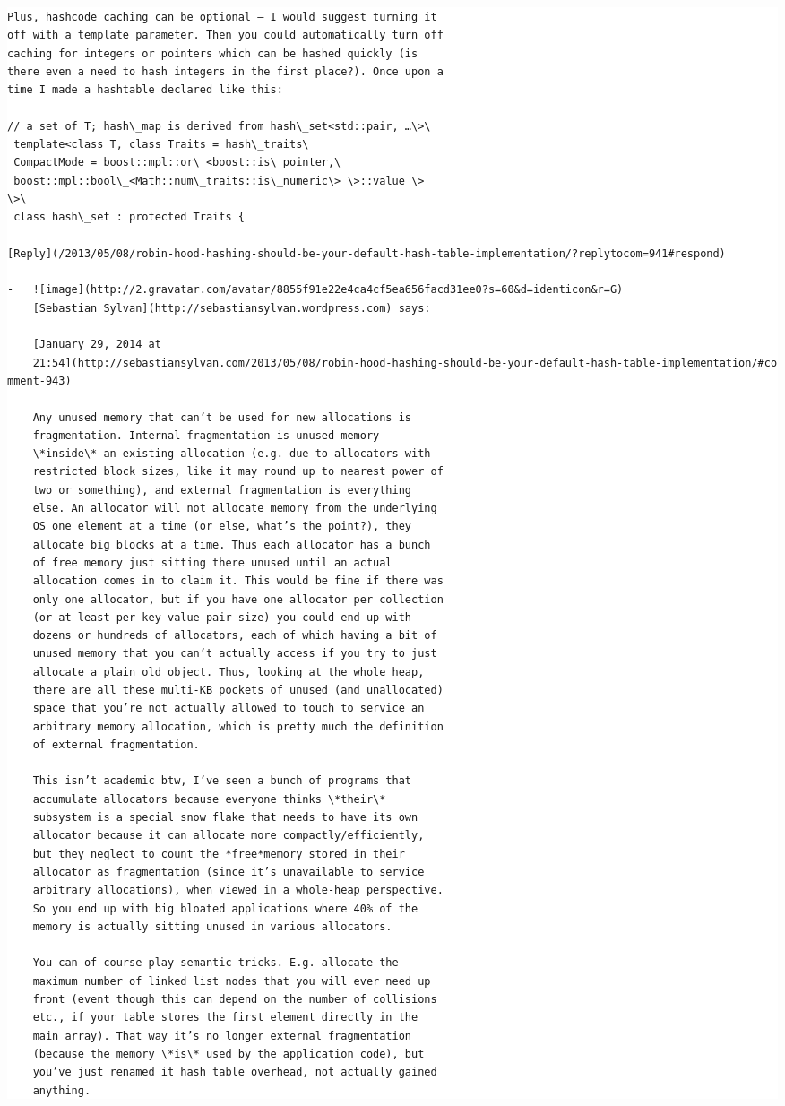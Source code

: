     Plus, hashcode caching can be optional — I would suggest turning it
    off with a template parameter. Then you could automatically turn off
    caching for integers or pointers which can be hashed quickly (is
    there even a need to hash integers in the first place?). Once upon a
    time I made a hashtable declared like this:

    // a set of T; hash\_map is derived from hash\_set<std::pair, …\>\
     template<class T, class Traits = hash\_traits\
     CompactMode = boost::mpl::or\_<boost::is\_pointer,\
     boost::mpl::bool\_<Math::num\_traits::is\_numeric\> \>::value \>
    \>\
     class hash\_set : protected Traits {

    [Reply](/2013/05/08/robin-hood-hashing-should-be-your-default-hash-table-implementation/?replytocom=941#respond)

    -   ![image](http://2.gravatar.com/avatar/8855f91e22e4ca4cf5ea656facd31ee0?s=60&d=identicon&r=G)
        [Sebastian Sylvan](http://sebastiansylvan.wordpress.com) says:

        [January 29, 2014 at
        21:54](http://sebastiansylvan.com/2013/05/08/robin-hood-hashing-should-be-your-default-hash-table-implementation/#comment-943)

        Any unused memory that can’t be used for new allocations is
        fragmentation. Internal fragmentation is unused memory
        \*inside\* an existing allocation (e.g. due to allocators with
        restricted block sizes, like it may round up to nearest power of
        two or something), and external fragmentation is everything
        else. An allocator will not allocate memory from the underlying
        OS one element at a time (or else, what’s the point?), they
        allocate big blocks at a time. Thus each allocator has a bunch
        of free memory just sitting there unused until an actual
        allocation comes in to claim it. This would be fine if there was
        only one allocator, but if you have one allocator per collection
        (or at least per key-value-pair size) you could end up with
        dozens or hundreds of allocators, each of which having a bit of
        unused memory that you can’t actually access if you try to just
        allocate a plain old object. Thus, looking at the whole heap,
        there are all these multi-KB pockets of unused (and unallocated)
        space that you’re not actually allowed to touch to service an
        arbitrary memory allocation, which is pretty much the definition
        of external fragmentation.

        This isn’t academic btw, I’ve seen a bunch of programs that
        accumulate allocators because everyone thinks \*their\*
        subsystem is a special snow flake that needs to have its own
        allocator because it can allocate more compactly/efficiently,
        but they neglect to count the *free*memory stored in their
        allocator as fragmentation (since it’s unavailable to service
        arbitrary allocations), when viewed in a whole-heap perspective.
        So you end up with big bloated applications where 40% of the
        memory is actually sitting unused in various allocators.

        You can of course play semantic tricks. E.g. allocate the
        maximum number of linked list nodes that you will ever need up
        front (event though this can depend on the number of collisions
        etc., if your table stores the first element directly in the
        main array). That way it’s no longer external fragmentation
        (because the memory \*is\* used by the application code), but
        you’ve just renamed it hash table overhead, not actually gained
        anything.
